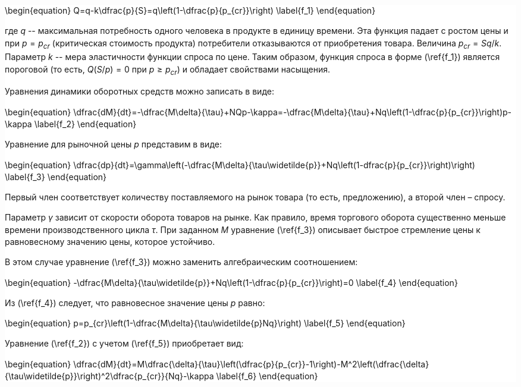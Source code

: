 \begin{equation}
Q=q-k\dfrac{p}{S}=q\left(1-\dfrac{p}{p_{cr}}\right)
\label{f_1}
\end{equation}

где $q$ -- максимальная потребность одного человека в продукте в единицу времени.
Эта функция падает с ростом цены и при $p = p_{cr}$ (критическая стоимость продукта)
потребители отказываются от приобретения товара. Величина $p_{cr} = Sq/k$.
Параметр $k$ -- мера эластичности функции спроса по цене. Таким образом, функция
спроса в форме (\ref{f_1}) является пороговой (то есть, $Q(S/p) = 0$ при $p \ge p_{cr}$) и обладает
свойствами насыщения.

Уравнения динамики оборотных средств можно записать в виде:

\begin{equation}
\dfrac{dM}{dt}=-\dfrac{M\delta}{\tau}+NQp-\kappa=-\dfrac{M\delta}{\tau}+Nq\left(1-\dfrac{p}{p_{cr}}\right)p-\kappa
\label{f_2}
\end{equation}

Уравнение для рыночной цены $p$ представим в виде:

\begin{equation}
\dfrac{dp}{dt}=\gamma\left(-\dfrac{M\delta}{\tau\widetilde{p}}+Nq\left(1-dfrac{p}{p_{cr}}\right)\right)
\label{f_3}
\end{equation}

Первый член соответствует количеству поставляемого на рынок товара (то
есть, предложению), а второй член – спросу.

Параметр $\gamma$ зависит от скорости оборота товаров на рынке. Как правило,
время торгового оборота существенно меньше времени производственного цикла $\tau$.
При заданном $M$ уравнение (\ref{f_3}) описывает быстрое стремление цены к
равновесному значению цены, которое устойчиво.

В этом случае уравнение (\ref{f_3}) можно заменить алгебраическим соотношением:

\begin{equation}
-\dfrac{M\delta}{\tau\widetilde{p}}+Nq\left(1-\dfrac{p}{p_{cr}}\right)=0
\label{f_4}
\end{equation}

Из (\ref{f_4}) следует, что равновесное значение цены $p$ равно:

\begin{equation}
p=p_{cr}\left(1-\dfrac{M\delta}{\tau\widetilde{p}Nq}\right)
\label{f_5}
\end{equation}

Уравнение (\ref{f_2}) с учетом (\ref{f_5}) приобретает вид:

\begin{equation}
\dfrac{dM}{dt}=M\dfrac{\delta}{\tau}\left(\dfrac{p}{p_{cr}}-1\right)-M^2\left(\dfrac{\delta}{\tau\widetilde{p}}\right)^2\dfrac{p_{cr}}{Nq}-\kappa
\label{f_6}
\end{equation}
